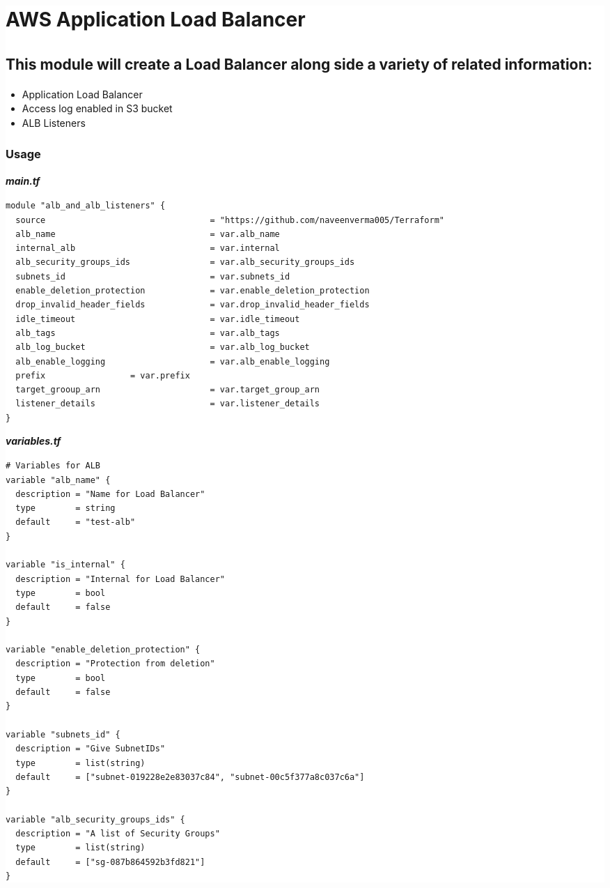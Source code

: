 # AWS Application Load Balancer

## This module will create a Load Balancer along side a variety of related information:
 - Application Load Balancer 
 - Access log enabled in S3 bucket
 - ALB Listeners

### Usage
***main.tf***
```hcl
module "alb_and_alb_listeners" {
  source                                 = "https://github.com/naveenverma005/Terraform"
  alb_name                               = var.alb_name
  internal_alb                           = var.internal
  alb_security_groups_ids                = var.alb_security_groups_ids
  subnets_id                             = var.subnets_id
  enable_deletion_protection             = var.enable_deletion_protection
  drop_invalid_header_fields             = var.drop_invalid_header_fields
  idle_timeout                           = var.idle_timeout
  alb_tags                               = var.alb_tags
  alb_log_bucket                         = var.alb_log_bucket
  alb_enable_logging                     = var.alb_enable_logging
  prefix				 = var.prefix
  target_grooup_arn                      = var.target_group_arn
  listener_details                       = var.listener_details
}
```

***variables.tf***
```hcl
# Variables for ALB
variable "alb_name" {
  description = "Name for Load Balancer"
  type        = string
  default     = "test-alb"
}

variable "is_internal" {
  description = "Internal for Load Balancer"
  type        = bool
  default     = false
}

variable "enable_deletion_protection" {
  description = "Protection from deletion"
  type        = bool
  default     = false
}

variable "subnets_id" {
  description = "Give SubnetIDs"
  type        = list(string)
  default     = ["subnet-019228e2e83037c84", "subnet-00c5f377a8c037c6a"]
}

variable "alb_security_groups_ids" {
  description = "A list of Security Groups"
  type        = list(string)
  default     = ["sg-087b864592b3fd821"]
}

```